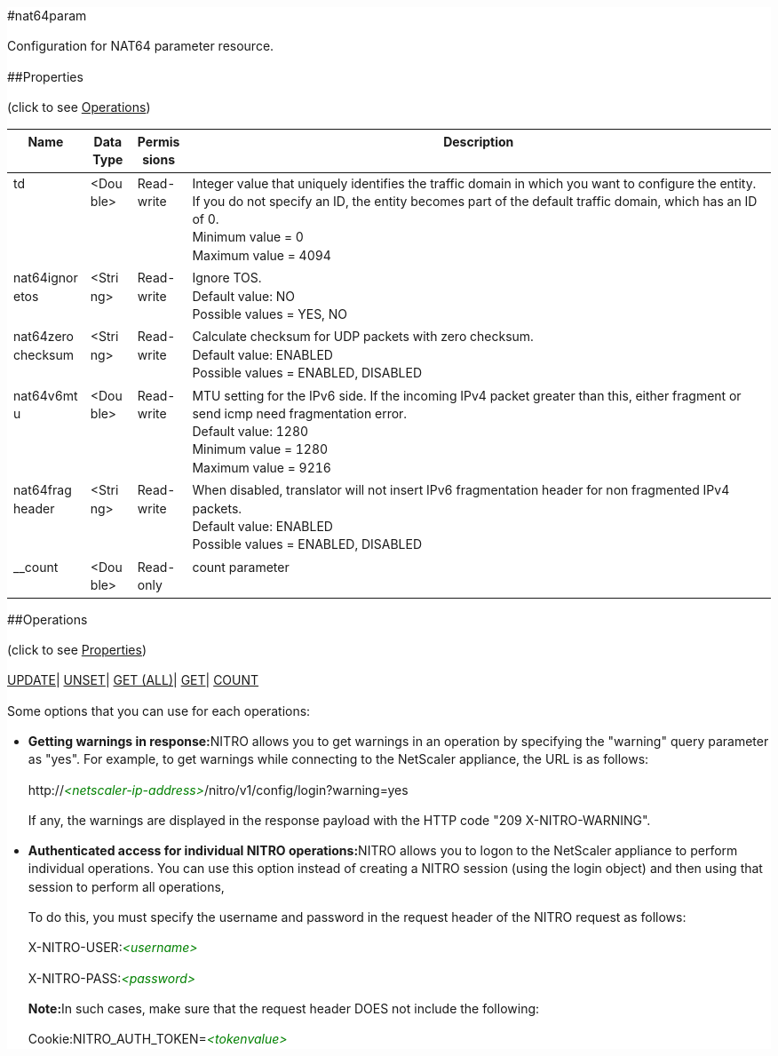 #nat64param



Configuration for NAT64 parameter resource.





##Properties 

<span>(click to see [Operations](#opera))</span>





<table><thead><tr><th>Name</th><th>Data Type</th><th>Permissions</th><th>Description</th></tr></thead><tbody><tr><td>td</td><td>&lt;Double></td><td>Read-write</td><td>Integer value that uniquely identifies the traffic domain in which you want to configure the entity. If you do not specify an ID, the entity becomes part of the default traffic domain, which has an ID of 0.<br>Minimum value = 0<br>Maximum value = 4094</td></tr><tr><td>nat64ignoretos</td><td>&lt;String></td><td>Read-write</td><td>Ignore TOS.<br>Default value: NO<br>Possible values = YES, NO</td></tr><tr><td>nat64zerochecksum</td><td>&lt;String></td><td>Read-write</td><td>Calculate checksum for UDP packets with zero checksum.<br>Default value: ENABLED<br>Possible values = ENABLED, DISABLED</td></tr><tr><td>nat64v6mtu</td><td>&lt;Double></td><td>Read-write</td><td>MTU setting for the IPv6 side. If the incoming IPv4 packet greater than this, either fragment or send icmp need fragmentation error.<br>Default value: 1280<br>Minimum value = 1280<br>Maximum value = 9216</td></tr><tr><td>nat64fragheader</td><td>&lt;String></td><td>Read-write</td><td>When disabled, translator will not insert IPv6 fragmentation header for non fragmented IPv4 packets.<br>Default value: ENABLED<br>Possible values = ENABLED, DISABLED</td></tr><tr><td>__count</td><td>&lt;Double></td><td>Read-only</td><td>count parameter</td></tr></tbody></table>

##Operations 

<span>(click to see [Properties](#prope))</span>





[UPDATE](#u)| [UNSET](#)| [GET (ALL)](#get-)| [GET]()| [COUNT](#)





Some options that you can use for each operations:

<ul><li><p><b>Getting warnings in response:</b>NITRO allows you to get warnings in an operation by specifying the "warning" query parameter as "yes". For example, to get warnings while connecting to the NetScaler appliance, the URL is as follows:</p><p>http://<span style="color:green;font-style:italic;">&lt;netscaler-ip-address&gt;</span>/nitro/v1/config/login?warning=yes</p><p>If any, the warnings are displayed in the response payload with the HTTP code "209 X-NITRO-WARNING".</p></li><li><p><b>Authenticated access for individual NITRO operations:</b>NITRO allows you to logon to the NetScaler appliance to perform individual operations. You can use this option instead of creating a NITRO session (using the login object) and then using that session to perform all operations,</p><p>To do this, you must specify the username and password in the request header of the NITRO request as follows:</p><p>X-NITRO-USER:<span style="color:green;font-style:italic;">&lt;username&gt;</span></p><p>X-NITRO-PASS:<span style="color:green;font-style:italic;">&lt;password&gt;</span></p><p><b>Note:</b>In such cases, make sure that the request header DOES not include the following:</p><p>Cookie:NITRO_AUTH_TOKEN=<span style="color:green;font-style:italic;">&lt;tokenvalue&gt;</span></p></li></ul>

